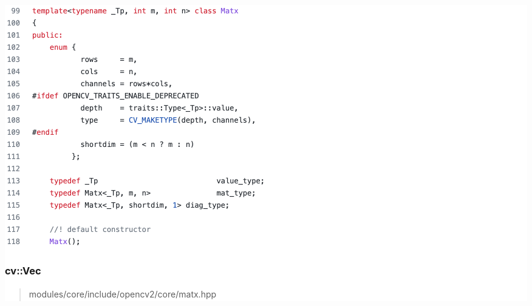 <img src="images/Lecture1202.png" style="zoom: 50%;" />

### cv::Vec

> modules/core/include/opencv2/core/matx.hpp
